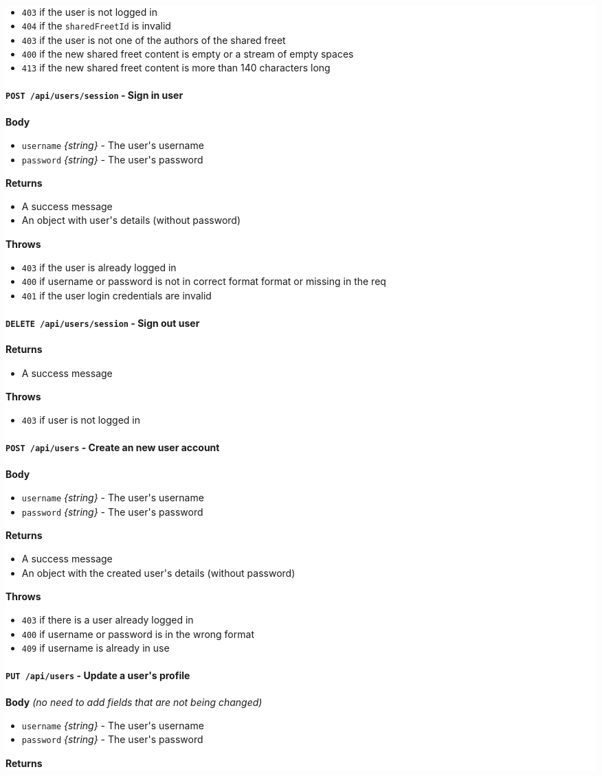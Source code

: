 - `403` if the user is not logged in
- `404` if the `sharedFreetId` is invalid
- `403` if the user is not one of the authors of the shared freet
- `400` if the new shared freet content is empty or a stream of empty spaces
- `413` if the new shared freet content is more than 140 characters long

#### `POST /api/users/session` - Sign in user

**Body**

- `username` _{string}_ - The user's username
- `password` _{string}_ - The user's password

**Returns**

- A success message
- An object with user's details (without password)

**Throws**

- `403` if the user is already logged in
- `400` if username or password is not in correct format format or missing in the req
- `401` if the user login credentials are invalid

#### `DELETE /api/users/session` - Sign out user

**Returns**

- A success message

**Throws**

- `403` if user is not logged in

#### `POST /api/users` - Create an new user account

**Body**

- `username` _{string}_ - The user's username
- `password` _{string}_ - The user's password

**Returns**

- A success message
- An object with the created user's details (without password)

**Throws**

- `403` if there is a user already logged in
- `400` if username or password is in the wrong format
- `409` if username is already in use

#### `PUT /api/users` - Update a user's profile

**Body** _(no need to add fields that are not being changed)_

- `username` _{string}_ - The user's username
- `password` _{string}_ - The user's password

**Returns**
